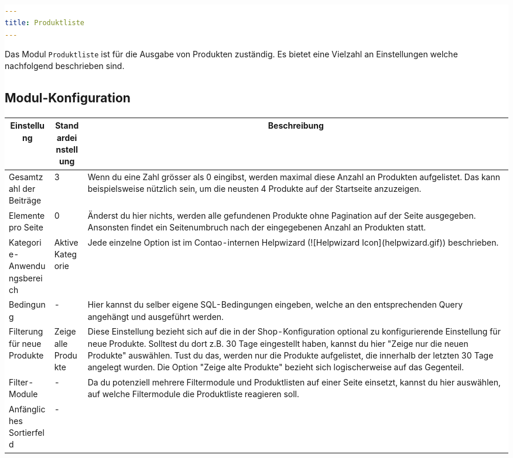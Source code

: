 ```yaml
---
title: Produktliste
---
```


Das Modul `Produktliste` ist für die Ausgabe von Produkten zuständig. Es bietet eine Vielzahl an Einstellungen welche nachfolgend beschrieben sind.

## Modul-Konfiguration

<table>
	<thead>
		<tr>
			<th>Einstellung</th>
			<th>Standardeinstellung</th>
			<th>Beschreibung</th>
		</tr>
	</thead>
	<tbody>
		<tr>
			<td>Gesamtzahl der Beiträge</td>
			<td>3</td>
			<td>Wenn du eine Zahl grösser als 0 eingibst, werden maximal diese Anzahl an Produkten aufgelistet. Das kann beispielsweise nützlich sein, um die neusten 4 Produkte auf der Startseite anzuzeigen.</td>
		</tr>
		<tr>
			<td>Elemente pro Seite</td>
			<td>0</td>
			<td>Änderst du hier nichts, werden alle gefundenen Produkte ohne Pagination auf der Seite ausgegeben. Ansonsten findet ein Seitenumbruch nach der eingegebenen Anzahl an Produkten statt.</td>
		</tr>
		<tr>
			<td>Kategorie-Anwendungsbereich</td>
			<td>Aktive Kategorie</td>
			<td>Jede einzelne Option ist im Contao-internen Helpwizard (![Helpwizard Icon](helpwizard.gif)) beschrieben.</td>
		</tr>
		<tr>
			<td>Bedingung</td>
			<td>-</td>
			<td>Hier kannst du selber eigene SQL-Bedingungen eingeben, welche an den entsprechenden Query angehängt und ausgeführt werden.</td>
		</tr>
		<tr>
			<td>Filterung für neue Produkte</td>
			<td>Zeige alle Produkte</td>
			<td>Diese Einstellung bezieht sich auf die in der <docrobot_route name="configuration">Shop-Konfiguration</docrobot_route> optional zu konfigurierende Einstellung für neue Produkte. Solltest du dort z.B. 30 Tage eingestellt haben, kannst du hier "Zeige nur die neuen Produkte" auswählen. Tust du das, werden nur die Produkte aufgelistet, die innerhalb der letzten 30 Tage angelegt wurden. Die Option "Zeige alte Produkte" bezieht sich logischerweise auf das Gegenteil.</td>
		</tr>
		<tr>
			<td>Filter-Module</td>
			<td>-</td>
			<td>Da du potenziell mehrere Filtermodule und Produktlisten auf einer Seite einsetzt, kannst du hier auswählen, auf welche Filtermodule die Produktliste reagieren soll.</td>
		</tr>
		<tr>
			<td>Anfängliches Sortierfeld</td>
			<td>-</td>